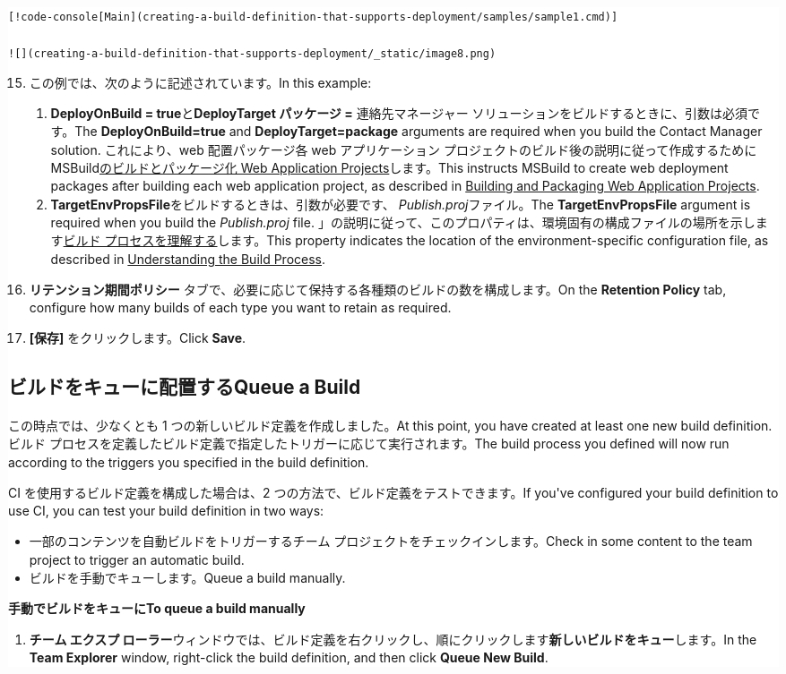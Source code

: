     [!code-console[Main](creating-a-build-definition-that-supports-deployment/samples/sample1.cmd)]

    ![](creating-a-build-definition-that-supports-deployment/_static/image8.png)
15. <span data-ttu-id="b2c1a-168">この例では、次のように記述されています。</span><span class="sxs-lookup"><span data-stu-id="b2c1a-168">In this example:</span></span>

    1. <span data-ttu-id="b2c1a-169">**DeployOnBuild = true**と**DeployTarget パッケージ =** 連絡先マネージャー ソリューションをビルドするときに、引数は必須です。</span><span class="sxs-lookup"><span data-stu-id="b2c1a-169">The **DeployOnBuild=true** and **DeployTarget=package** arguments are required when you build the Contact Manager solution.</span></span> <span data-ttu-id="b2c1a-170">これにより、web 配置パッケージ各 web アプリケーション プロジェクトのビルド後の説明に従って作成するために MSBuild[のビルドとパッケージ化 Web Application Projects](../web-deployment-in-the-enterprise/building-and-packaging-web-application-projects.md)します。</span><span class="sxs-lookup"><span data-stu-id="b2c1a-170">This instructs MSBuild to create web deployment packages after building each web application project, as described in [Building and Packaging Web Application Projects](../web-deployment-in-the-enterprise/building-and-packaging-web-application-projects.md).</span></span>
    2. <span data-ttu-id="b2c1a-171">**TargetEnvPropsFile**をビルドするときは、引数が必要です、 *Publish.proj*ファイル。</span><span class="sxs-lookup"><span data-stu-id="b2c1a-171">The **TargetEnvPropsFile** argument is required when you build the *Publish.proj* file.</span></span> <span data-ttu-id="b2c1a-172">」の説明に従って、このプロパティは、環境固有の構成ファイルの場所を示します[ビルド プロセスを理解する](../web-deployment-in-the-enterprise/understanding-the-build-process.md)します。</span><span class="sxs-lookup"><span data-stu-id="b2c1a-172">This property indicates the location of the environment-specific configuration file, as described in [Understanding the Build Process](../web-deployment-in-the-enterprise/understanding-the-build-process.md).</span></span>
16. <span data-ttu-id="b2c1a-173">**リテンション期間ポリシー**  タブで、必要に応じて保持する各種類のビルドの数を構成します。</span><span class="sxs-lookup"><span data-stu-id="b2c1a-173">On the **Retention Policy** tab, configure how many builds of each type you want to retain as required.</span></span>
17. <span data-ttu-id="b2c1a-174">**[保存]** をクリックします。</span><span class="sxs-lookup"><span data-stu-id="b2c1a-174">Click **Save**.</span></span>

## <a name="queue-a-build"></a><span data-ttu-id="b2c1a-175">ビルドをキューに配置する</span><span class="sxs-lookup"><span data-stu-id="b2c1a-175">Queue a Build</span></span>

<span data-ttu-id="b2c1a-176">この時点では、少なくとも 1 つの新しいビルド定義を作成しました。</span><span class="sxs-lookup"><span data-stu-id="b2c1a-176">At this point, you have created at least one new build definition.</span></span> <span data-ttu-id="b2c1a-177">ビルド プロセスを定義したビルド定義で指定したトリガーに応じて実行されます。</span><span class="sxs-lookup"><span data-stu-id="b2c1a-177">The build process you defined will now run according to the triggers you specified in the build definition.</span></span>

<span data-ttu-id="b2c1a-178">CI を使用するビルド定義を構成した場合は、2 つの方法で、ビルド定義をテストできます。</span><span class="sxs-lookup"><span data-stu-id="b2c1a-178">If you've configured your build definition to use CI, you can test your build definition in two ways:</span></span>

- <span data-ttu-id="b2c1a-179">一部のコンテンツを自動ビルドをトリガーするチーム プロジェクトをチェックインします。</span><span class="sxs-lookup"><span data-stu-id="b2c1a-179">Check in some content to the team project to trigger an automatic build.</span></span>
- <span data-ttu-id="b2c1a-180">ビルドを手動でキューします。</span><span class="sxs-lookup"><span data-stu-id="b2c1a-180">Queue a build manually.</span></span>

<span data-ttu-id="b2c1a-181">**手動でビルドをキューに**</span><span class="sxs-lookup"><span data-stu-id="b2c1a-181">**To queue a build manually**</span></span>

1. <span data-ttu-id="b2c1a-182">**チーム エクスプ ローラー**ウィンドウでは、ビルド定義を右クリックし、順にクリックします**新しいビルドをキュー**します。</span><span class="sxs-lookup"><span data-stu-id="b2c1a-182">In the **Team Explorer** window, right-click the build definition, and then click **Queue New Build**.</span></span>
